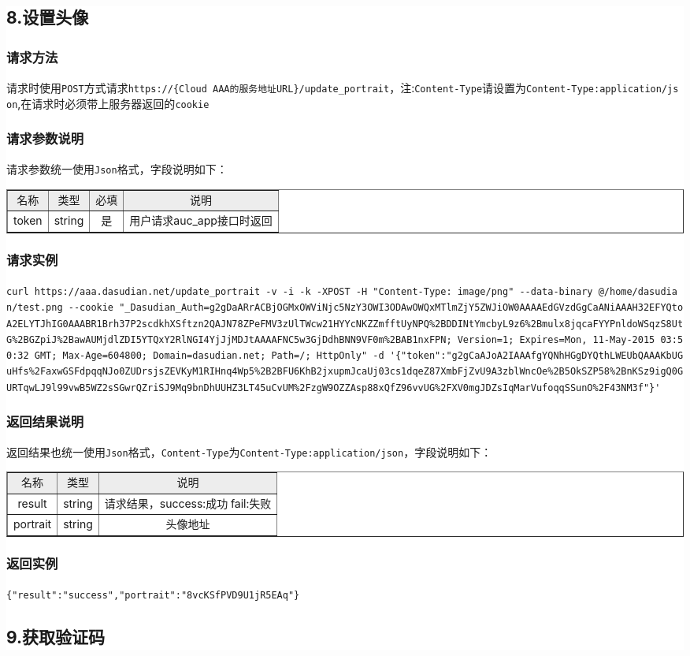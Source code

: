 
## 8.设置头像

### 请求方法

请求时使用`POST`方式请求`https://{Cloud AAA的服务地址URL}/update_portrait`，注:`Content-Type`请设置为`Content-Type:application/json`,在请求时必须带上服务器返回的`cookie`

### 请求参数说明

请求参数统一使用`Json`格式，字段说明如下：
<table  border="1" width="600px">
<tbody>
<tr style="background-color:#EDEDED"><td align="center">名称</td><td align="center">类型</td><td align="center">必填</td><td align="center">说明</td></tr>
<tr><td align="center">token</td><td align="center">string</td><td align="center">是</td><td align="center">用户请求auc_app接口时返回</td></tr>
</tbody>
</table>

### 请求实例

    curl https://aaa.dasudian.net/update_portrait -v -i -k -XPOST -H "Content-Type: image/png" --data-binary @/home/dasudian/test.png --cookie "_Dasudian_Auth=g2gDaARrACBjOGMxOWViNjc5NzY3OWI3ODAwOWQxMTlmZjY5ZWJiOW0AAAAEdGVzdGgCaANiAAAH32EFYQtoA2ELYTJhIG0AAABR1Brh37P2scdkhXSftzn2QAJN78ZPeFMV3zUlTWcw21HYYcNKZZmfftUyNPQ%2BDDINtYmcbyL9z6%2Bmulx8jqcaFYYPnldoWSqzS8UtG%2BGZpiJ%2BawAUMjdlZDI5YTQxY2RlNGI4YjJjMDJtAAAAFNC5w3GjDdhBNN9VF0m%2BAB1nxFPN; Version=1; Expires=Mon, 11-May-2015 03:50:32 GMT; Max-Age=604800; Domain=dasudian.net; Path=/; HttpOnly" -d '{"token":"g2gCaAJoA2IAAAfgYQNhHGgDYQthLWEUbQAAAKbUGuHfs%2FaxwGSFdpqqNJo0ZUDrsjsZEVKyM1RIHnq4Wp5%2B2BFU6KhB2jxupmJcaUj03cs1dqeZ87XmbFjZvU9A3zblWncOe%2B5OkSZP58%2BnKSz9igQ0GURTqwLJ9l99vwB5WZ2sSGwrQZriSJ9Mq9bnDhUUHZ3LT45uCvUM%2FzgW9OZZAsp88xQfZ96vvUG%2FXV0mgJDZsIqMarVufoqqSSunO%2F43NM3f"}'

### 返回结果说明

返回结果也统一使用`Json`格式，`Content-Type`为`Content-Type:application/json`，字段说明如下：

<table  border="1" width="600px">
<tbody>
<tr style="background-color:#EDEDED"><td align="center">名称</td><td align="center">类型</td><td align="center">说明</td></tr>
<tr><td align="center">result</td><td align="center">string</td><td align="center">请求结果，success:成功 fail:失败</td></tr>
<tr><td align="center">portrait</td><td align="center">string</td><td align="center">头像地址</td></tr>
</tbody>
</table>

### 返回实例
    {"result":"success","portrait":"8vcKSfPVD9U1jR5EAq"}      
           

## 9.获取验证码
